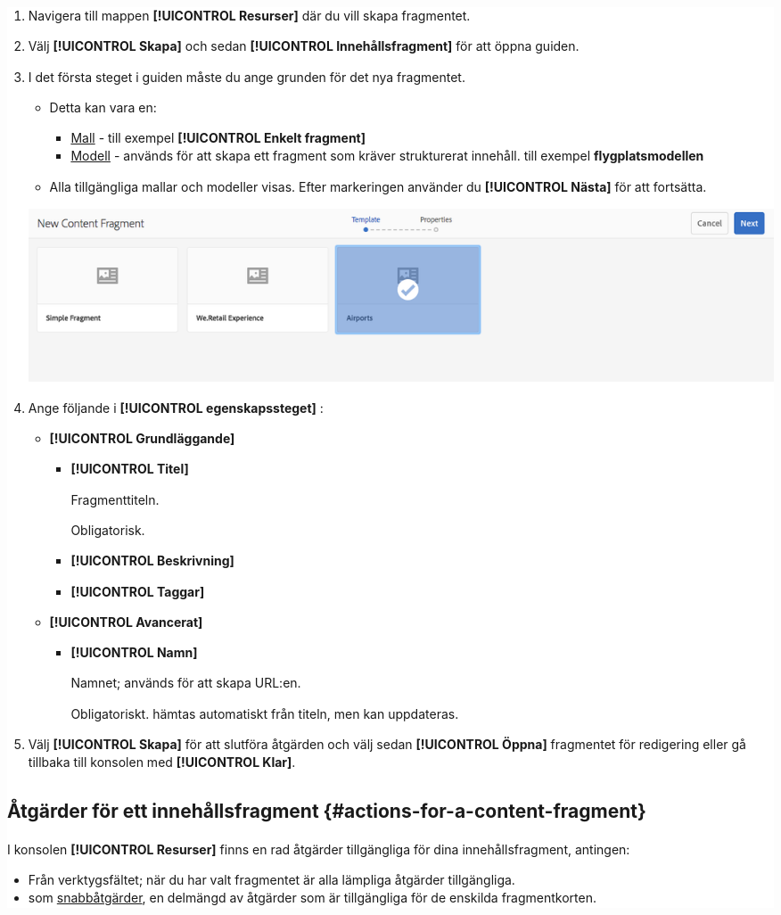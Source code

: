 1. Navigera till mappen **[!UICONTROL Resurser]** där du vill skapa fragmentet.
1. Välj **[!UICONTROL Skapa]** och sedan **[!UICONTROL Innehållsfragment]** för att öppna guiden.
1. I det första steget i guiden måste du ange grunden för det nya fragmentet.

   * Detta kan vara en:

      * [Mall](/help/sites-developing/content-fragment-templates.md) - till exempel **[!UICONTROL Enkelt fragment]**
      * [Modell](content-fragments-models.md) - används för att skapa ett fragment som kräver strukturerat innehåll. till exempel **flygplatsmodellen**
   * Alla tillgängliga mallar och modeller visas.
   Efter markeringen använder du **[!UICONTROL Nästa]** för att fortsätta.

   ![cfm-6420-15](assets/cfm-6420-15.png)

1. Ange följande i **[!UICONTROL egenskapssteget]** :

   * **[!UICONTROL Grundläggande]**

      * **[!UICONTROL Titel]**

         Fragmenttiteln.

         Obligatorisk.

      * **[!UICONTROL Beskrivning]**
      * **[!UICONTROL Taggar]**
   * **[!UICONTROL Avancerat]**

      * **[!UICONTROL Namn]**

         Namnet; används för att skapa URL:en.

         Obligatoriskt. hämtas automatiskt från titeln, men kan uppdateras.


1. Välj **[!UICONTROL Skapa]** för att slutföra åtgärden och välj sedan **[!UICONTROL Öppna]** fragmentet för redigering eller gå tillbaka till konsolen med **[!UICONTROL Klar]**.

## Åtgärder för ett innehållsfragment {#actions-for-a-content-fragment}

I konsolen **[!UICONTROL Resurser]** finns en rad åtgärder tillgängliga för dina innehållsfragment, antingen:

* Från verktygsfältet; när du har valt fragmentet är alla lämpliga åtgärder tillgängliga.
* som [snabbåtgärder](/help/sites-authoring/basic-handling.md#quick-actions), en delmängd av åtgärder som är tillgängliga för de enskilda fragmentkorten.
